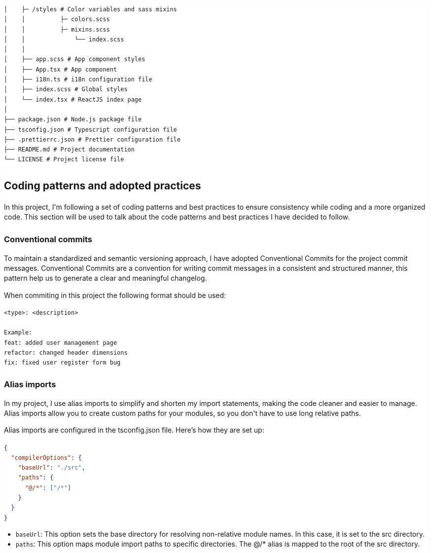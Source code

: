 ```text
│    ├─ /styles # Color variables and sass mixins
│    │  	    ├─ colors.scss 
│    │  	    ├─ mixins.scss 
│    │              └── index.scss
│    │
│    ├── app.scss # App component styles
│    ├── App.tsx # App component
│    ├── i18n.ts # i18n configuration file
│    ├── index.scss # Global styles
│    └── index.tsx # ReactJS index page
│
├── package.json # Node.js package file
├── tsconfig.json # Typescript configuration file
├── .prettierrc.json # Prettier configuration file
├── README.md # Project documentation
└── LICENSE # Project license file
```

## Coding patterns and adopted practices

In this project, I'm following a set of coding patterns and best practices to ensure consistency while coding and a more organized code. This section will be used to talk about the code patterns and best practices I have decided to follow.

### Conventional commits

To maintain a standardized and semantic versioning approach, I have adopted Conventional Commits for the project commit messages. Conventional Commits are a convention for writing commit messages in a consistent and structured manner, this pattern help us to generate a clear and meaningful changelog.

When commiting in this project the following format should be used:
```plaintext
<type>: <description>

Example:
feat: added user management page
refactor: changed header dimensions
fix: fixed user register form bug
```
### Alias imports
In my project, I use alias imports to simplify and shorten my import statements, making the code cleaner and easier to manage. Alias imports allow you to create custom paths for your modules, so you don't have to use long relative paths.

Alias imports are configured in the tsconfig.json file. Here’s how they are set up:
```Json
{
  "compilerOptions": {
    "baseUrl": "./src",
    "paths": {
      "@/*": ["/*"]
    }
  }
}
```
- `baseUrl`: This option sets the base directory for resolving non-relative module names. In this case, it is set to the src directory.
- `paths`: This option maps module import paths to specific directories. The @/* alias is mapped to the root of the src directory.
